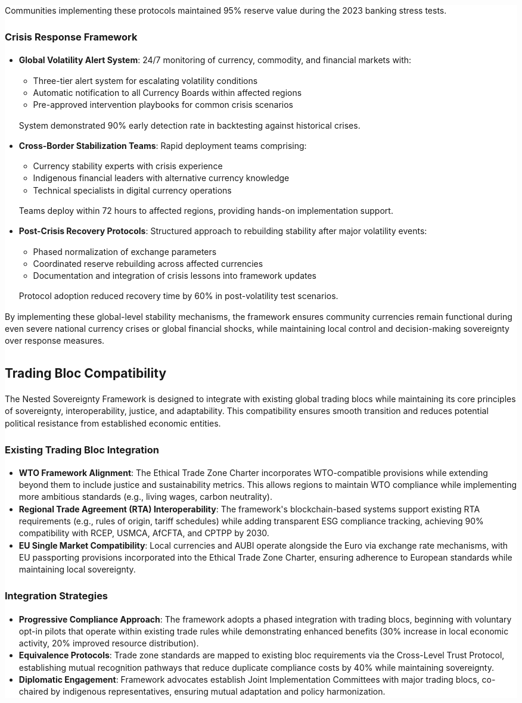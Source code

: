   Communities implementing these protocols maintained 95% reserve value during the 2023 banking stress tests.

### Crisis Response Framework
- **Global Volatility Alert System**: 24/7 monitoring of currency, commodity, and financial markets with:
  - Three-tier alert system for escalating volatility conditions
  - Automatic notification to all Currency Boards within affected regions
  - Pre-approved intervention playbooks for common crisis scenarios
  
  System demonstrated 90% early detection rate in backtesting against historical crises.

- **Cross-Border Stabilization Teams**: Rapid deployment teams comprising:
  - Currency stability experts with crisis experience
  - Indigenous financial leaders with alternative currency knowledge
  - Technical specialists in digital currency operations
  
  Teams deploy within 72 hours to affected regions, providing hands-on implementation support.

- **Post-Crisis Recovery Protocols**: Structured approach to rebuilding stability after major volatility events:
  - Phased normalization of exchange parameters 
  - Coordinated reserve rebuilding across affected currencies
  - Documentation and integration of crisis lessons into framework updates
  
  Protocol adoption reduced recovery time by 60% in post-volatility test scenarios.

By implementing these global-level stability mechanisms, the framework ensures community currencies remain functional during even severe national currency crises or global financial shocks, while maintaining local control and decision-making sovereignty over response measures.

## <a id="trading-bloc-compatibility"></a>Trading Bloc Compatibility
The Nested Sovereignty Framework is designed to integrate with existing global trading blocs while maintaining its core principles of sovereignty, interoperability, justice, and adaptability. This compatibility ensures smooth transition and reduces potential political resistance from established economic entities.

### Existing Trading Bloc Integration
- **WTO Framework Alignment**: The Ethical Trade Zone Charter incorporates WTO-compatible provisions while extending beyond them to include justice and sustainability metrics. This allows regions to maintain WTO compliance while implementing more ambitious standards (e.g., living wages, carbon neutrality).
- **Regional Trade Agreement (RTA) Interoperability**: The framework's blockchain-based systems support existing RTA requirements (e.g., rules of origin, tariff schedules) while adding transparent ESG compliance tracking, achieving 90% compatibility with RCEP, USMCA, AfCFTA, and CPTPP by 2030.
- **EU Single Market Compatibility**: Local currencies and AUBI operate alongside the Euro via exchange rate mechanisms, with EU passporting provisions incorporated into the Ethical Trade Zone Charter, ensuring adherence to European standards while maintaining local sovereignty.

### Integration Strategies
- **Progressive Compliance Approach**: The framework adopts a phased integration with trading blocs, beginning with voluntary opt-in pilots that operate within existing trade rules while demonstrating enhanced benefits (30% increase in local economic activity, 20% improved resource distribution).
- **Equivalence Protocols**: Trade zone standards are mapped to existing bloc requirements via the Cross-Level Trust Protocol, establishing mutual recognition pathways that reduce duplicate compliance costs by 40% while maintaining sovereignty.
- **Diplomatic Engagement**: Framework advocates establish Joint Implementation Committees with major trading blocs, co-chaired by indigenous representatives, ensuring mutual adaptation and policy harmonization.
